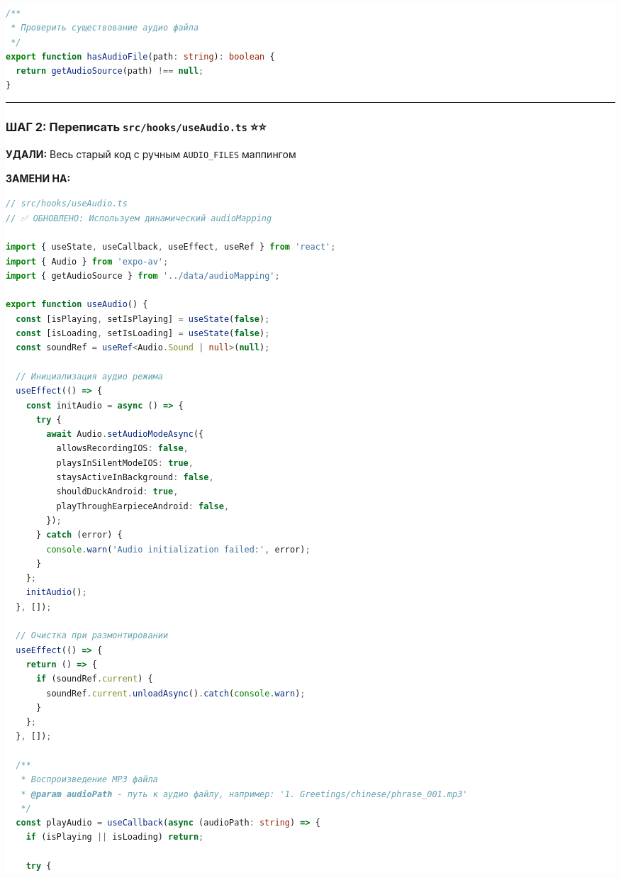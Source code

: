 ```typescript
/**
 * Проверить существование аудио файла
 */
export function hasAudioFile(path: string): boolean {
  return getAudioSource(path) !== null;
}
```

---

### **ШАГ 2: Переписать `src/hooks/useAudio.ts`** ⭐⭐

**УДАЛИ:** Весь старый код с ручным `AUDIO_FILES` маппингом

**ЗАМЕНИ НА:**

```typescript
// src/hooks/useAudio.ts
// ✅ ОБНОВЛЕНО: Используем динамический audioMapping

import { useState, useCallback, useEffect, useRef } from 'react';
import { Audio } from 'expo-av';
import { getAudioSource } from '../data/audioMapping';

export function useAudio() {
  const [isPlaying, setIsPlaying] = useState(false);
  const [isLoading, setIsLoading] = useState(false);
  const soundRef = useRef<Audio.Sound | null>(null);

  // Инициализация аудио режима
  useEffect(() => {
    const initAudio = async () => {
      try {
        await Audio.setAudioModeAsync({
          allowsRecordingIOS: false,
          playsInSilentModeIOS: true,
          staysActiveInBackground: false,
          shouldDuckAndroid: true,
          playThroughEarpieceAndroid: false,
        });
      } catch (error) {
        console.warn('Audio initialization failed:', error);
      }
    };
    initAudio();
  }, []);

  // Очистка при размонтировании
  useEffect(() => {
    return () => {
      if (soundRef.current) {
        soundRef.current.unloadAsync().catch(console.warn);
      }
    };
  }, []);

  /**
   * Воспроизведение MP3 файла
   * @param audioPath - путь к аудио файлу, например: '1. Greetings/chinese/phrase_001.mp3'
   */
  const playAudio = useCallback(async (audioPath: string) => {
    if (isPlaying || isLoading) return;

    try {
```